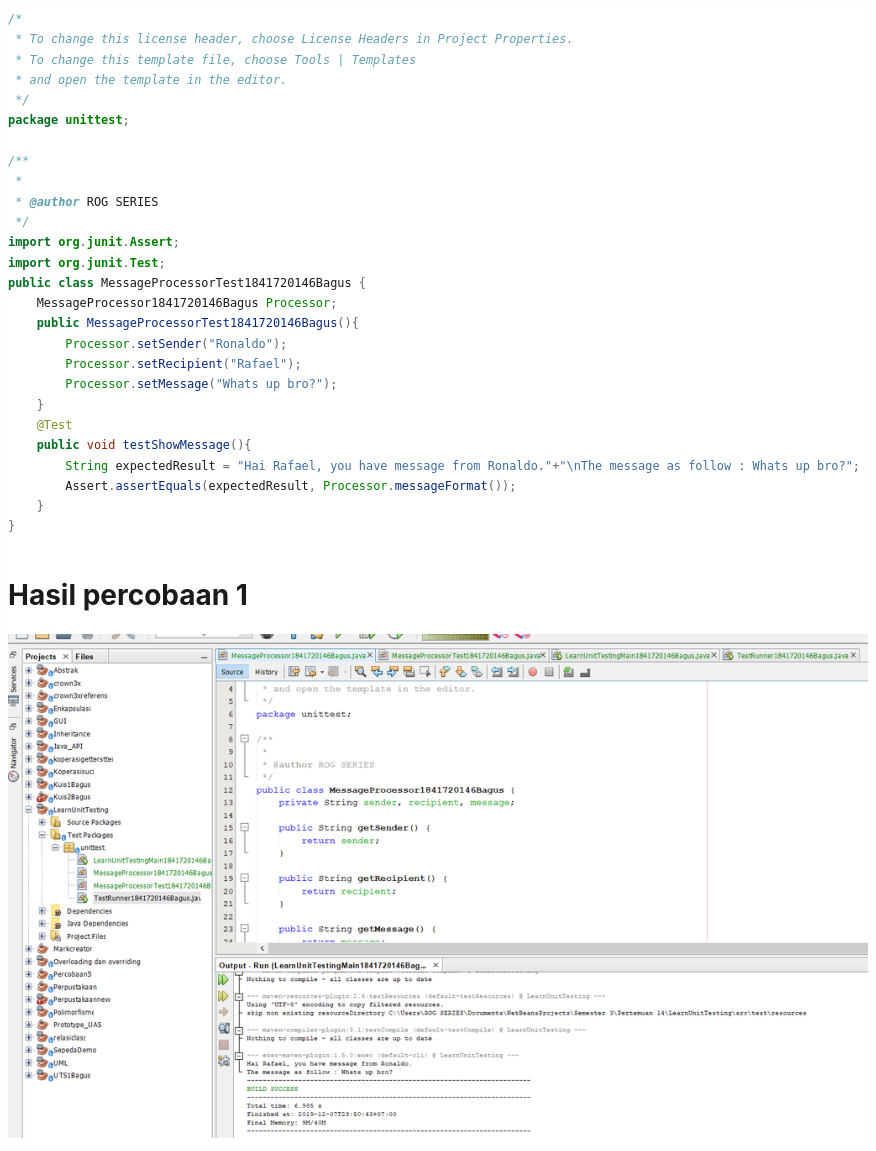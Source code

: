```java
/*
 * To change this license header, choose License Headers in Project Properties.
 * To change this template file, choose Tools | Templates
 * and open the template in the editor.
 */
package unittest;

/**
 *
 * @author ROG SERIES
 */
import org.junit.Assert;
import org.junit.Test;
public class MessageProcessorTest1841720146Bagus {
    MessageProcessor1841720146Bagus Processor;
    public MessageProcessorTest1841720146Bagus(){
        Processor.setSender("Ronaldo");
        Processor.setRecipient("Rafael");
        Processor.setMessage("Whats up bro?");
    }
    @Test
    public void testShowMessage(){
        String expectedResult = "Hai Rafael, you have message from Ronaldo."+"\nThe message as follow : Whats up bro?";
        Assert.assertEquals(expectedResult, Processor.messageFormat());
    }
}

```

# Hasil percobaan 1

![Gambar MessageProcessor1841720146Bagus](img/a1.PNG)
